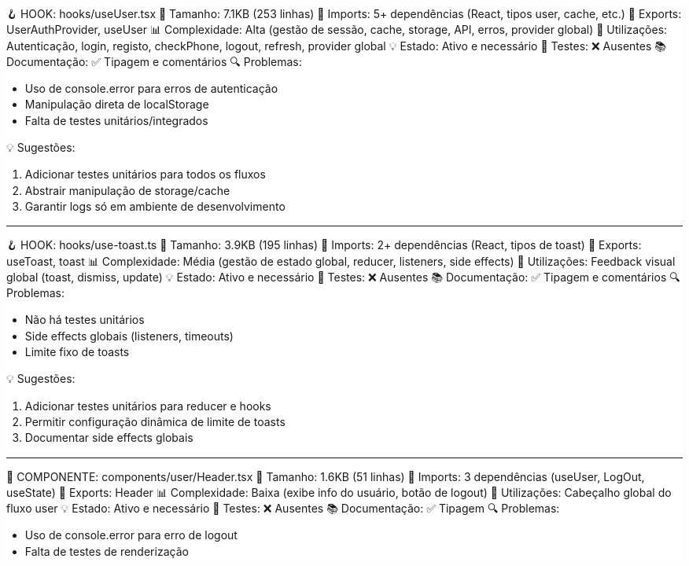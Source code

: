 
🪝 HOOK: hooks/useUser.tsx
📏 Tamanho: 7.1KB (253 linhas)
🔗 Imports: 5+ dependências (React, tipos user, cache, etc.)
🎯 Exports: UserAuthProvider, useUser
📊 Complexidade: Alta (gestão de sessão, cache, storage, API, erros, provider global)
🔄 Utilizações: Autenticação, login, registo, checkPhone, logout, refresh, provider global
💡 Estado: Ativo e necessário
🧪 Testes: ❌ Ausentes
📚 Documentação: ✅ Tipagem e comentários
🔍 Problemas:
  - Uso de console.error para erros de autenticação
  - Manipulação direta de localStorage
  - Falta de testes unitários/integrados

💡 Sugestões:
1. Adicionar testes unitários para todos os fluxos
2. Abstrair manipulação de storage/cache
3. Garantir logs só em ambiente de desenvolvimento

---

🪝 HOOK: hooks/use-toast.ts
📏 Tamanho: 3.9KB (195 linhas)
🔗 Imports: 2+ dependências (React, tipos de toast)
🎯 Exports: useToast, toast
📊 Complexidade: Média (gestão de estado global, reducer, listeners, side effects)
🔄 Utilizações: Feedback visual global (toast, dismiss, update)
💡 Estado: Ativo e necessário
🧪 Testes: ❌ Ausentes
📚 Documentação: ✅ Tipagem e comentários
🔍 Problemas:
  - Não há testes unitários
  - Side effects globais (listeners, timeouts)
  - Limite fixo de toasts

💡 Sugestões:
1. Adicionar testes unitários para reducer e hooks
2. Permitir configuração dinâmica de limite de toasts
3. Documentar side effects globais

---

🧩 COMPONENTE: components/user/Header.tsx
📏 Tamanho: 1.6KB (51 linhas)
🔗 Imports: 3 dependências (useUser, LogOut, useState)
🎯 Exports: Header
📊 Complexidade: Baixa (exibe info do usuário, botão de logout)
🔄 Utilizações: Cabeçalho global do fluxo user
💡 Estado: Ativo e necessário
🧪 Testes: ❌ Ausentes
📚 Documentação: ✅ Tipagem
🔍 Problemas:
  - Uso de console.error para erro de logout
  - Falta de testes de renderização
